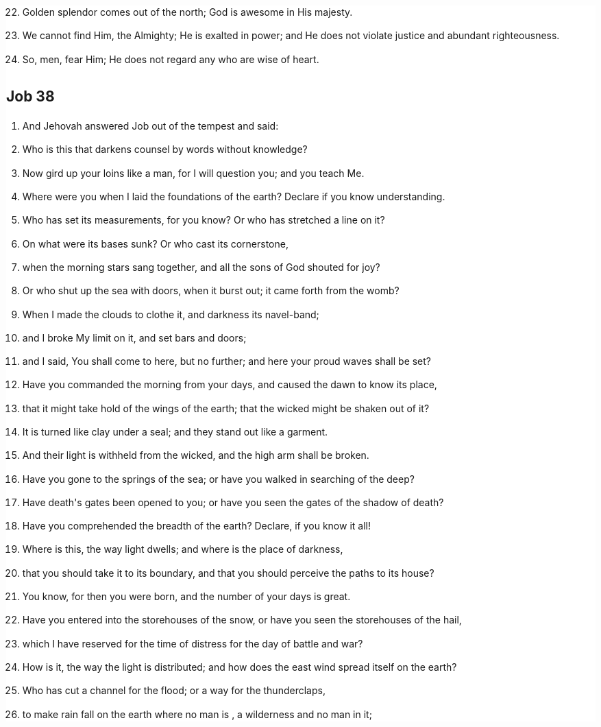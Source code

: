 22. Golden splendor comes out of the north; God is awesome in His majesty.

23. We cannot find Him, the Almighty; He is exalted in power; and He does not violate justice and abundant righteousness.

24. So, men, fear Him; He does not regard any who are wise of heart.  

## Job 38

1. And Jehovah answered Job out of the tempest and said:

2. Who is this that darkens counsel by words without knowledge?

3. Now gird up your loins like a man, for I will question you; and you teach Me.   

4. Where were you when I laid the foundations of the earth? Declare if you know understanding.

5. Who has set its measurements, for you know? Or who has stretched a line on it?

6. On what were its bases sunk? Or who cast its cornerstone,

7. when the morning stars sang together, and all the sons of God shouted for joy?

8. Or who shut up the sea with doors, when it burst out; it came forth from the womb?

9. When I made the clouds to clothe it, and darkness its navel-band;

10. and I broke My limit on it, and set bars and doors;

11. and I said, You shall come to here, but no further; and here your proud waves shall be set?   

12. Have you commanded the morning from your days, and caused the dawn to know its place,

13. that it might take hold of the wings of the earth; that the wicked might be shaken out of it?

14. It is turned like clay under a seal; and they stand out like a garment.

15. And their light is withheld from the wicked, and the high arm shall be broken.

16. Have you gone to the springs of the sea; or have you walked in searching of the deep?

17. Have death's gates been opened to you; or have you seen the gates of the shadow of death?

18. Have you comprehended the breadth of the earth? Declare, if you know it all!

19. Where is this, the way light dwells; and where is the place of darkness,

20. that you should take it to its boundary, and that you should perceive the paths to its house?

21. You know, for then you were born, and the number of your days is great.

22. Have you entered into the storehouses of the snow, or have you seen the storehouses of the hail,

23. which I have reserved for the time of distress for the day of battle and war?

24. How is it, the way the light is distributed; and how does the east wind spread itself on the earth?   

25. Who has cut a channel for the flood; or a way for the thunderclaps,

26. to make rain fall on the earth where no man is , a wilderness and no man in it;
